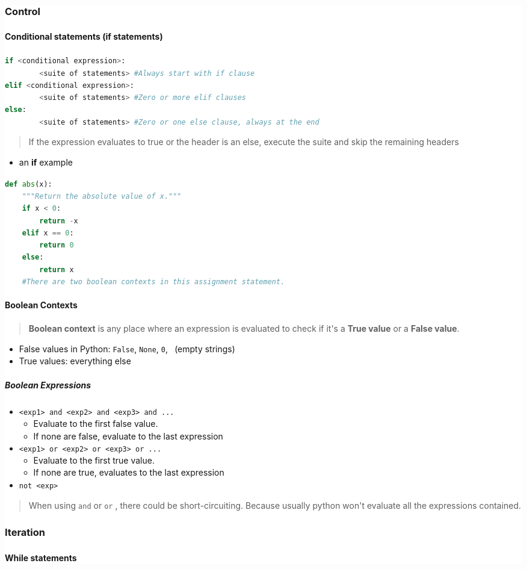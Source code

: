 ### Control

#### Conditional statements (if statements)

```python
if <conditional expression>:
		<suite of statements> #Always start with if clause
elif <conditional expression>:
    	<suite of statements> #Zero or more elif clauses
else:
    	<suite of statements> #Zero or one else clause, always at the end
```

> If the expression evaluates to true or the header is an else, execute the suite and skip the remaining headers

- an **if** example

```python
def abs(x):
    """Return the absolute value of x."""
    if x < 0: 
        return -x
    elif x == 0:
        return 0
    else:
        return x
    #There are two boolean contexts in this assignment statement.
```

#### Boolean Contexts

> **Boolean context** is any place where an expression is evaluated to check if it's a **True value** or a **False value**.

- False values in Python: `False`, `None`, `0`, ` `(empty strings)
- True values: everything else

##### Boolean Expressions

- `<exp1> and <exp2> and <exp3> and ...`
  - Evaluate to the first false value.
  - If none are false, evaluate to the last expression
- `<exp1> or <exp2> or <exp3> or ...`
  - Evaluate to the first true value.
  - If none are true, evaluates to the last expression
- `not <exp>`

> When using `and` or `or` , there could be short-circuiting. Because usually python won't evaluate all the expressions contained.

### Iteration

#### While statements
